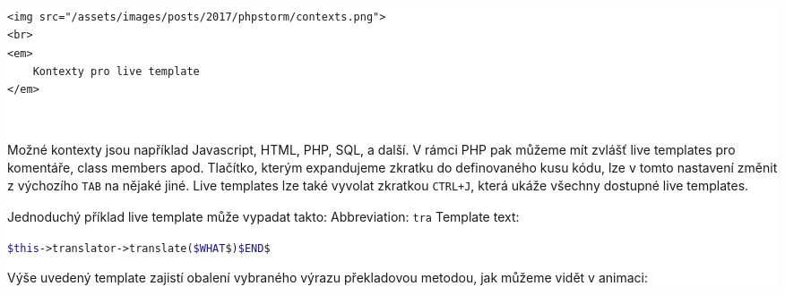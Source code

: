     <img src="/assets/images/posts/2017/phpstorm/contexts.png">
    <br>
    <em>
        Kontexty pro live template
    </em>
</div>

<br>

Možné kontexty jsou například Javascript, HTML, PHP, SQL, a další. V rámci PHP pak můžeme mít zvlášť live templates pro
komentáře, class members apod.
Tlačítko, kterým expandujeme zkratku do definovaného kusu kódu, lze v tomto nastavení změnit z výchozího `TAB` na nějaké jiné.
Live templates lze také vyvolat zkratkou `CTRL+J`, která ukáže všechny dostupné live templates.

Jednoduchý příklad live template může vypadat takto:
Abbreviation: `tra`
Template text:
```php
$this->translator->translate($WHAT$)$END$
```

Výše uvedený template zajistí obalení vybraného výrazu překladovou metodou, jak můžeme vidět v animaci:
